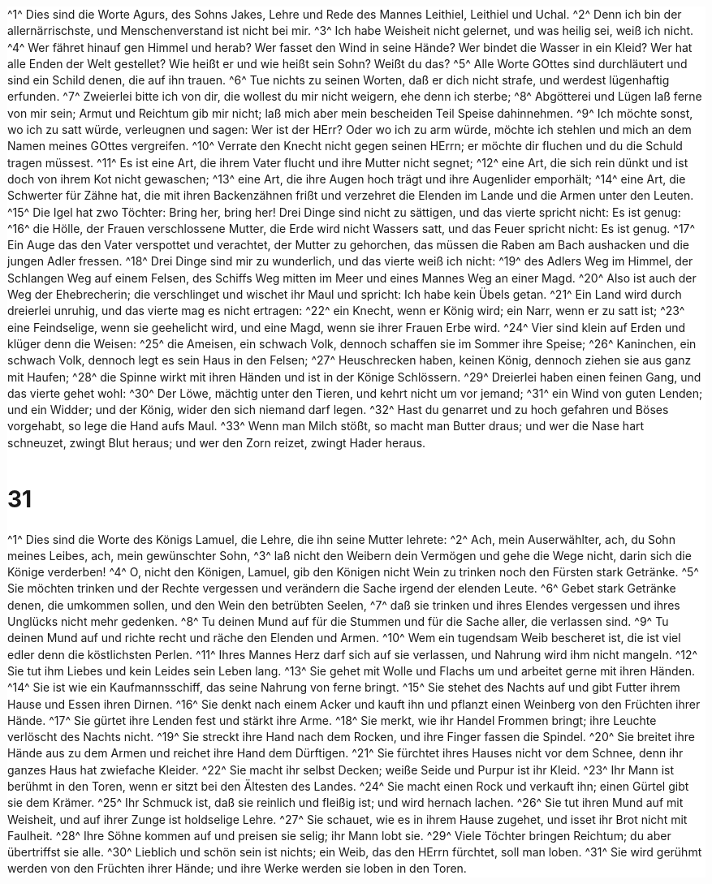 ^1^ Dies sind die Worte Agurs, des Sohns Jakes, Lehre und Rede des Mannes Leithiel, Leithiel und Uchal. ^2^ Denn ich bin der allernärrischste, und Menschenverstand ist nicht bei mir. ^3^ Ich habe Weisheit nicht gelernet, und was heilig sei, weiß ich nicht. ^4^ Wer fähret hinauf gen Himmel und herab? Wer fasset den Wind in seine Hände? Wer bindet die Wasser in ein Kleid? Wer hat alle Enden der Welt gestellet? Wie heißt er und wie heißt sein Sohn? Weißt du das? ^5^ Alle Worte GOttes sind durchläutert und sind ein Schild denen, die auf ihn trauen. ^6^ Tue nichts zu seinen Worten, daß er dich nicht strafe, und werdest lügenhaftig erfunden. ^7^ Zweierlei bitte ich von dir, die wollest du mir nicht weigern, ehe denn ich sterbe; ^8^ Abgötterei und Lügen laß ferne von mir sein; Armut und Reichtum gib mir nicht; laß mich aber mein bescheiden Teil Speise dahinnehmen. ^9^ Ich möchte sonst, wo ich zu satt würde, verleugnen und sagen: Wer ist der HErr? Oder wo ich zu arm würde, möchte ich stehlen und mich an dem Namen meines GOttes vergreifen. ^10^ Verrate den Knecht nicht gegen seinen HErrn; er möchte dir fluchen und du die Schuld tragen müssest. ^11^ Es ist eine Art, die ihrem Vater flucht und ihre Mutter nicht segnet; ^12^ eine Art, die sich rein dünkt und ist doch von ihrem Kot nicht gewaschen; ^13^ eine Art, die ihre Augen hoch trägt und ihre Augenlider emporhält; ^14^ eine Art, die Schwerter für Zähne hat, die mit ihren Backenzähnen frißt und verzehret die Elenden im Lande und die Armen unter den Leuten. ^15^ Die Igel hat zwo Töchter: Bring her, bring her! Drei Dinge sind nicht zu sättigen, und das vierte spricht nicht: Es ist genug: ^16^ die Hölle, der Frauen verschlossene Mutter, die Erde wird nicht Wassers satt, und das Feuer spricht nicht: Es ist genug. ^17^ Ein Auge das den Vater verspottet und verachtet, der Mutter zu gehorchen, das müssen die Raben am Bach aushacken und die jungen Adler fressen. ^18^ Drei Dinge sind mir zu wunderlich, und das vierte weiß ich nicht: ^19^ des Adlers Weg im Himmel, der Schlangen Weg auf einem Felsen, des Schiffs Weg mitten im Meer und eines Mannes Weg an einer Magd. ^20^ Also ist auch der Weg der Ehebrecherin; die verschlinget und wischet ihr Maul und spricht: Ich habe kein Übels getan. ^21^ Ein Land wird durch dreierlei unruhig, und das vierte mag es nicht ertragen: ^22^ ein Knecht, wenn er König wird; ein Narr, wenn er zu satt ist; ^23^ eine Feindselige, wenn sie geehelicht wird, und eine Magd, wenn sie ihrer Frauen Erbe wird. ^24^ Vier sind klein auf Erden und klüger denn die Weisen: ^25^ die Ameisen, ein schwach Volk, dennoch schaffen sie im Sommer ihre Speise; ^26^ Kaninchen, ein schwach Volk, dennoch legt es sein Haus in den Felsen; ^27^ Heuschrecken haben, keinen König, dennoch ziehen sie aus ganz mit Haufen; ^28^ die Spinne wirkt mit ihren Händen und ist in der Könige Schlössern. ^29^ Dreierlei haben einen feinen Gang, und das vierte gehet wohl: ^30^ Der Löwe, mächtig unter den Tieren, und kehrt nicht um vor jemand; ^31^ ein Wind von guten Lenden; und ein Widder; und der König, wider den sich niemand darf legen. ^32^ Hast du genarret und zu hoch gefahren und Böses vorgehabt, so lege die Hand aufs Maul. ^33^ Wenn man Milch stößt, so macht man Butter draus; und wer die Nase hart schneuzet, zwingt Blut heraus; und wer den Zorn reizet, zwingt Hader heraus.

# 31
^1^ Dies sind die Worte des Königs Lamuel, die Lehre, die ihn seine Mutter lehrete: ^2^ Ach, mein Auserwählter, ach, du Sohn meines Leibes, ach, mein gewünschter Sohn, ^3^ laß nicht den Weibern dein Vermögen und gehe die Wege nicht, darin sich die Könige verderben! ^4^ O, nicht den Königen, Lamuel, gib den Königen nicht Wein zu trinken noch den Fürsten stark Getränke. ^5^ Sie möchten trinken und der Rechte vergessen und verändern die Sache irgend der elenden Leute. ^6^ Gebet stark Getränke denen, die umkommen sollen, und den Wein den betrübten Seelen, ^7^ daß sie trinken und ihres Elendes vergessen und ihres Unglücks nicht mehr gedenken. ^8^ Tu deinen Mund auf für die Stummen und für die Sache aller, die verlassen sind. ^9^ Tu deinen Mund auf und richte recht und räche den Elenden und Armen. ^10^ Wem ein tugendsam Weib bescheret ist, die ist viel edler denn die köstlichsten Perlen. ^11^ Ihres Mannes Herz darf sich auf sie verlassen, und Nahrung wird ihm nicht mangeln. ^12^ Sie tut ihm Liebes und kein Leides sein Leben lang. ^13^ Sie gehet mit Wolle und Flachs um und arbeitet gerne mit ihren Händen. ^14^ Sie ist wie ein Kaufmannsschiff, das seine Nahrung von ferne bringt. ^15^ Sie stehet des Nachts auf und gibt Futter ihrem Hause und Essen ihren Dirnen. ^16^ Sie denkt nach einem Acker und kauft ihn und pflanzt einen Weinberg von den Früchten ihrer Hände. ^17^ Sie gürtet ihre Lenden fest und stärkt ihre Arme. ^18^ Sie merkt, wie ihr Handel Frommen bringt; ihre Leuchte verlöscht des Nachts nicht. ^19^ Sie streckt ihre Hand nach dem Rocken, und ihre Finger fassen die Spindel. ^20^ Sie breitet ihre Hände aus zu dem Armen und reichet ihre Hand dem Dürftigen. ^21^ Sie fürchtet ihres Hauses nicht vor dem Schnee, denn ihr ganzes Haus hat zwiefache Kleider. ^22^ Sie macht ihr selbst Decken; weiße Seide und Purpur ist ihr Kleid. ^23^ Ihr Mann ist berühmt in den Toren, wenn er sitzt bei den Ältesten des Landes. ^24^ Sie macht einen Rock und verkauft ihn; einen Gürtel gibt sie dem Krämer. ^25^ Ihr Schmuck ist, daß sie reinlich und fleißig ist; und wird hernach lachen. ^26^ Sie tut ihren Mund auf mit Weisheit, und auf ihrer Zunge ist holdselige Lehre. ^27^ Sie schauet, wie es in ihrem Hause zugehet, und isset ihr Brot nicht mit Faulheit. ^28^ Ihre Söhne kommen auf und preisen sie selig; ihr Mann lobt sie. ^29^ Viele Töchter bringen Reichtum; du aber übertriffst sie alle. ^30^ Lieblich und schön sein ist nichts; ein Weib, das den HErrn fürchtet, soll man loben. ^31^ Sie wird gerühmt werden von den Früchten ihrer Hände; und ihre Werke werden sie loben in den Toren.